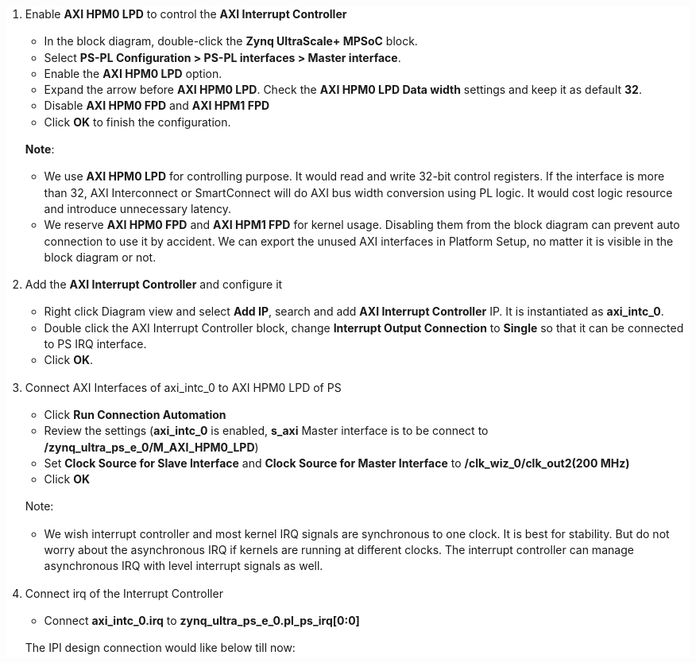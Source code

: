 1. Enable **AXI HPM0 LPD** to control the **AXI Interrupt Controller**

   - In the block diagram, double-click the **Zynq UltraScale+ MPSoC** block.
   - Select **PS-PL Configuration > PS-PL interfaces > Master interface**.
   - Enable the **AXI HPM0 LPD** option.
   - Expand the arrow before **AXI HPM0 LPD**. Check the **AXI HPM0 LPD Data width** settings and keep it as default **32**.
   - Disable **AXI HPM0 FPD** and **AXI HPM1 FPD**
   - Click **OK** to finish the configuration.

   **Note**:

   - We use **AXI HPM0 LPD** for controlling purpose. It would read and write 32-bit control registers. If the interface is more than 32, AXI Interconnect or SmartConnect will do AXI bus width conversion using PL logic. It would cost logic resource and introduce unnecessary latency.
   - We reserve **AXI HPM0 FPD** and **AXI HPM1 FPD** for kernel usage. Disabling them from the block diagram can prevent auto connection to use it by accident. We can export the unused AXI interfaces in Platform Setup, no matter it is visible in the block diagram or not.

2. Add the **AXI Interrupt Controller** and configure it

   - Right click Diagram view and select **Add IP**, search and add **AXI Interrupt Controller** IP. It is instantiated as **axi_intc_0**.
   - Double click the AXI Interrupt Controller block, change **Interrupt Output Connection** to **Single** so that it can be connected to PS IRQ interface.
   - Click **OK**.

3. Connect AXI Interfaces of axi_intc_0 to AXI HPM0 LPD of PS

   - Click **Run Connection Automation**
   - Review the settings (**axi_intc_0** is enabled, **s_axi** Master interface is to be connect to **/zynq_ultra_ps_e_0/M_AXI_HPM0_LPD**)
   - Set **Clock Source for Slave Interface** and **Clock Source for Master Interface** to **/clk_wiz_0/clk_out2(200 MHz)**
   - Click **OK**

   Note:

   - We wish interrupt controller and most kernel IRQ signals are synchronous to one clock. It is best for stability. But do not worry about the asynchronous IRQ if kernels are running at different clocks. The interrupt controller can manage asynchronous IRQ with level interrupt signals as well.

4. Connect irq of the Interrupt Controller

   - Connect **axi_intc_0.irq** to **zynq_ultra_ps_e_0.pl_ps_irq[0:0]**

   The IPI design connection would like below till now:
